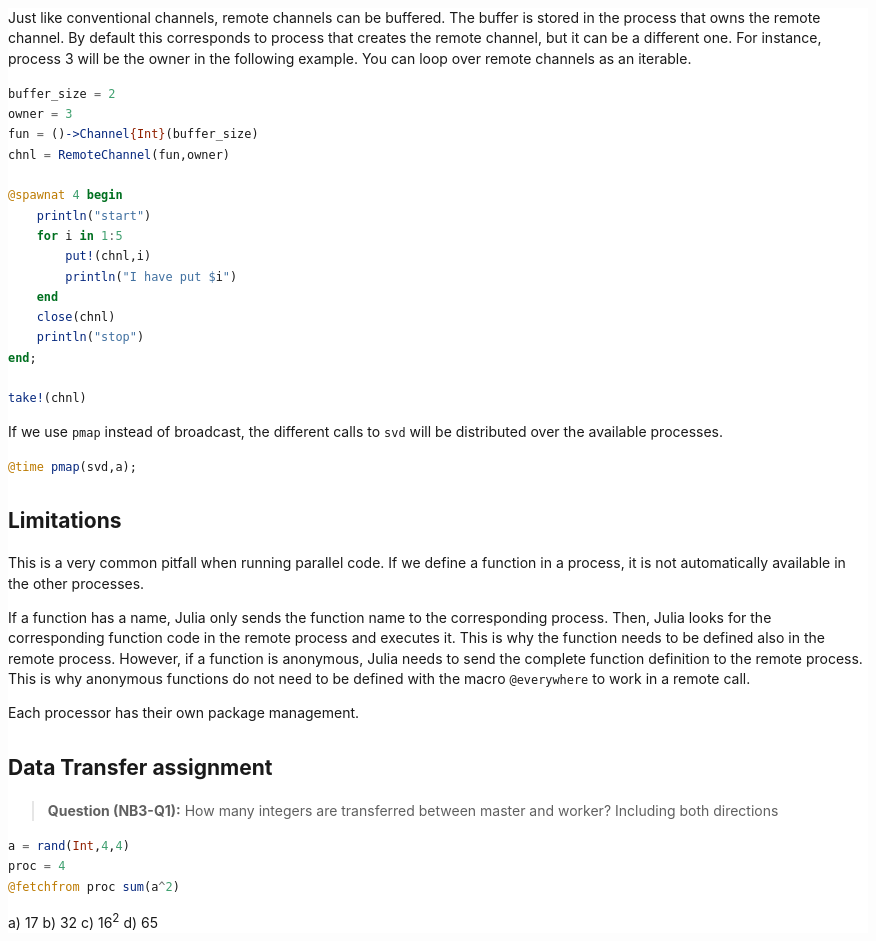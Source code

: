 Just like conventional channels, remote channels can be buffered. The buffer is stored in the process that owns the remote channel. By default this corresponds to process that creates the remote channel, but it can be a different one. For instance, process 3 will be the owner in the following example. You can loop over remote channels as an iterable.
```julia
buffer_size = 2
owner = 3
fun = ()->Channel{Int}(buffer_size)
chnl = RemoteChannel(fun,owner)

@spawnat 4 begin
    println("start")
    for i in 1:5
        put!(chnl,i)
        println("I have put $i")
    end
    close(chnl)
    println("stop")
end;

take!(chnl)
```

If we use `pmap` instead of broadcast, the different calls to `svd` will be distributed over the available processes.
```julia
@time pmap(svd,a);
```
## Limitations
This is a very common pitfall when running parallel code. If we define a function in a process, it is not automatically available in the other processes.

If a function has a name, Julia only sends the function name to the corresponding process. Then, Julia looks for the corresponding function code in the remote process and executes it. This is why the function needs to be defined also in the remote process. However, if a function is anonymous, Julia needs to send the complete function definition to the remote process. This is why anonymous functions do not need to be defined with the macro `@everywhere` to work in a remote call.

Each processor has their own package management.
## Data Transfer assignment
> **Question (NB3-Q1):** How many integers are transferred between master and worker? Including both directions
```julia
a = rand(Int,4,4)
proc = 4
@fetchfrom proc sum(a^2)
```
a) $17$
b) $32$
c) $16^2$
d) $65$
